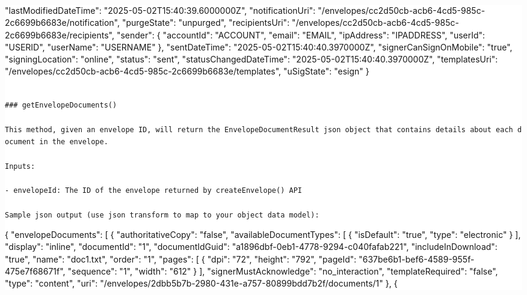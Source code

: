 "lastModifiedDateTime": "2025-05-02T15:40:39.6000000Z",
"notificationUri": "/envelopes/cc2d50cb-acb6-4cd5-985c-2c6699b6683e/notification",
"purgeState": "unpurged",
"recipientsUri": "/envelopes/cc2d50cb-acb6-4cd5-985c-2c6699b6683e/recipients",
"sender": {
"accountId": "ACCOUNT",
"email": "EMAIL",
"ipAddress": "IPADDRESS",
"userId": "USERID",
"userName": "USERNAME"
},
"sentDateTime": "2025-05-02T15:40:40.3970000Z",
"signerCanSignOnMobile": "true",
"signingLocation": "online",
"status": "sent",
"statusChangedDateTime": "2025-05-02T15:40:40.3970000Z",
"templatesUri": "/envelopes/cc2d50cb-acb6-4cd5-985c-2c6699b6683e/templates",
"uSigState": "esign"
}
```

### getEnvelopeDocuments()

This method, given an envelope ID, will return the EnvelopeDocumentResult json object that contains details about each document in the envelope.

Inputs:

- envelopeId: The ID of the envelope returned by createEnvelope() API

Sample json output (use json transform to map to your object data model):

```
{
  "envelopeDocuments": [
    {
      "authoritativeCopy": "false",
      "availableDocumentTypes": [
        {
          "isDefault": "true",
          "type": "electronic"
        }
      ],
      "display": "inline",
      "documentId": "1",
      "documentIdGuid": "a1896dbf-0eb1-4778-9294-c040fafab221",
      "includeInDownload": "true",
      "name": "doc1.txt",
      "order": "1",
      "pages": [
        {
          "dpi": "72",
          "height": "792",
          "pageId": "637be6b1-bef6-4589-955f-475e7f68671f",
          "sequence": "1",
          "width": "612"
        }
      ],
      "signerMustAcknowledge": "no_interaction",
      "templateRequired": "false",
      "type": "content",
      "uri": "/envelopes/2dbb5b7b-2980-431e-a757-80899bdd7b2f/documents/1"
    },
    {